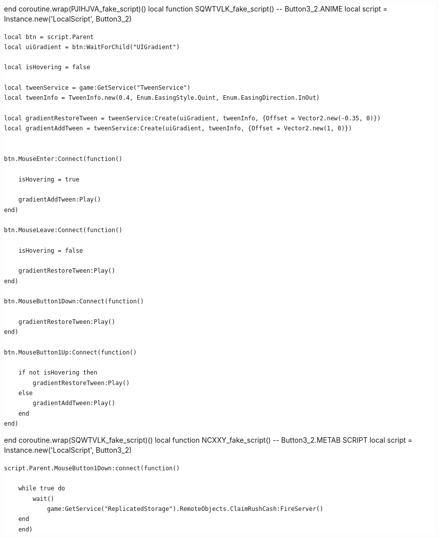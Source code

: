 	
	
end
coroutine.wrap(PJIHJVA_fake_script)()
local function SQWTVLK_fake_script() -- Button3_2.ANIME 
	local script = Instance.new('LocalScript', Button3_2)

	local btn = script.Parent
	local uiGradient = btn:WaitForChild("UIGradient")
	
	local isHovering = false
	
	local tweenService = game:GetService("TweenService")
	local tweenInfo = TweenInfo.new(0.4, Enum.EasingStyle.Quint, Enum.EasingDirection.InOut)
	
	local gradientRestoreTween = tweenService:Create(uiGradient, tweenInfo, {Offset = Vector2.new(-0.35, 0)})
	local gradientAddTween = tweenService:Create(uiGradient, tweenInfo, {Offset = Vector2.new(1, 0)})
	
	
	btn.MouseEnter:Connect(function()
		
		isHovering = true
		
		gradientAddTween:Play()
	end)
	
	btn.MouseLeave:Connect(function()
		
		isHovering = false
		
		gradientRestoreTween:Play()
	end)
	
	btn.MouseButton1Down:Connect(function()
		
		gradientRestoreTween:Play()
	end)
	
	btn.MouseButton1Up:Connect(function()
		
		if not isHovering then
			gradientRestoreTween:Play()
		else
			gradientAddTween:Play()
		end
	end)
end
coroutine.wrap(SQWTVLK_fake_script)()
local function NCXXY_fake_script() -- Button3_2.METAB SCRIPT 
	local script = Instance.new('LocalScript', Button3_2)

	
	script.Parent.MouseButton1Down:connect(function()
	
		while true do 
			wait()
				game:GetService("ReplicatedStorage").RemoteObjects.ClaimRushCash:FireServer()
		end
		end)
	